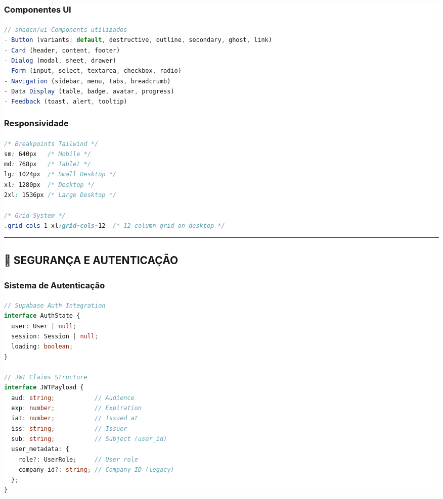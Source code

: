 ### **Componentes UI**
```typescript
// shadcn/ui Components utilizados
- Button (variants: default, destructive, outline, secondary, ghost, link)
- Card (header, content, footer)
- Dialog (modal, sheet, drawer)
- Form (input, select, textarea, checkbox, radio)
- Navigation (sidebar, menu, tabs, breadcrumb)
- Data Display (table, badge, avatar, progress)
- Feedback (toast, alert, tooltip)
```

### **Responsividade**
```css
/* Breakpoints Tailwind */
sm: 640px   /* Mobile */
md: 768px   /* Tablet */
lg: 1024px  /* Small Desktop */
xl: 1280px  /* Desktop */
2xl: 1536px /* Large Desktop */

/* Grid System */
.grid-cols-1 xl:grid-cols-12  /* 12-column grid on desktop */
```

---

## 🔐 SEGURANÇA E AUTENTICAÇÃO

### **Sistema de Autenticação**
```typescript
// Supabase Auth Integration
interface AuthState {
  user: User | null;
  session: Session | null;
  loading: boolean;
}

// JWT Claims Structure
interface JWTPayload {
  aud: string;           // Audience
  exp: number;           // Expiration
  iat: number;           // Issued at
  iss: string;           // Issuer
  sub: string;           // Subject (user_id)
  user_metadata: {
    role?: UserRole;     // User role
    company_id?: string; // Company ID (legacy)
  };
}
```
